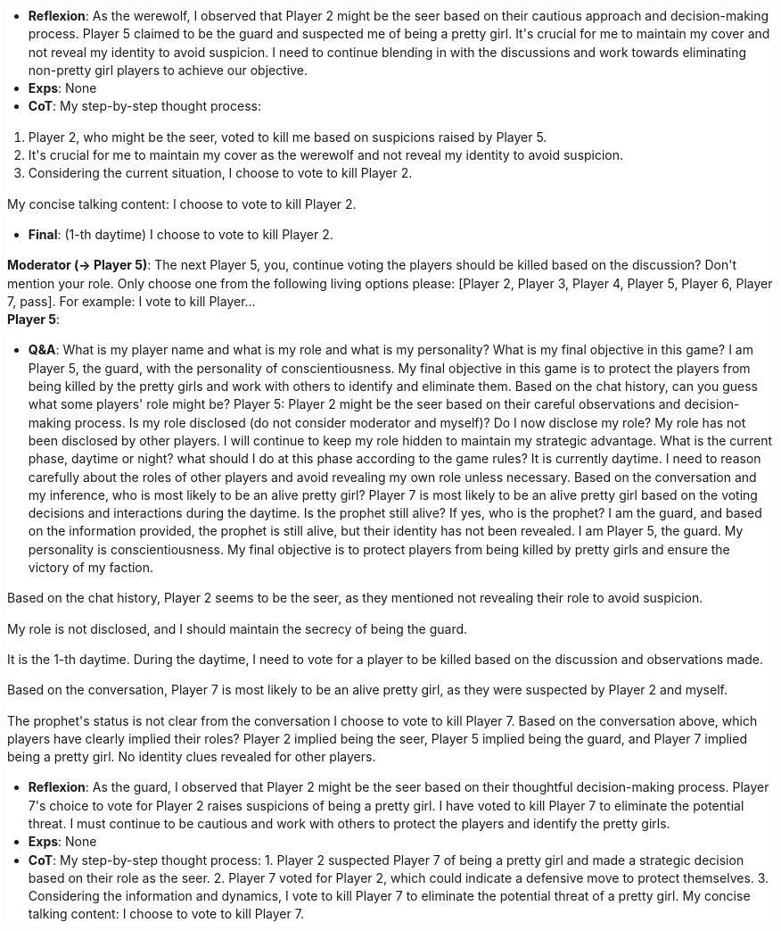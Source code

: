- **Reflexion**: As the werewolf, I observed that Player 2 might be the seer based on their cautious approach and decision-making process. Player 5 claimed to be the guard and suspected me of being a pretty girl. It's crucial for me to maintain my cover and not reveal my identity to avoid suspicion. I need to continue blending in with the discussions and work towards eliminating non-pretty girl players to achieve our objective.  
- **Exps**: None  
- **CoT**: My step-by-step thought process: 
1. Player 2, who might be the seer, voted to kill me based on suspicions raised by Player 5.
2. It's crucial for me to maintain my cover as the werewolf and not reveal my identity to avoid suspicion.
3. Considering the current situation, I choose to vote to kill Player 2.

My concise talking content: I choose to vote to kill Player 2.  

- **Final**: (1-th daytime) I choose to vote to kill Player 2.  

**Moderator (-> Player 5)**: The next Player 5, you, continue voting the players should be killed based on the discussion? Don't mention your role. Only choose one from the following living options please: [Player 2, Player 3, Player 4, Player 5, Player 6, Player 7, pass]. For example: I vote to kill Player...  
**Player 5**:  
- **Q&A**: What is my player name and what is my role and what is my personality? What is my final objective in this game? I am Player 5, the guard, with the personality of conscientiousness. My final objective in this game is to protect the players from being killed by the pretty girls and work with others to identify and eliminate them.
Based on the chat history, can you guess what some players' role might be? Player 5: Player 2 might be the seer based on their careful observations and decision-making process.
Is my role disclosed (do not consider moderator and myself)? Do I now disclose my role? My role has not been disclosed by other players. I will continue to keep my role hidden to maintain my strategic advantage.
What is the current phase, daytime or night? what should I do at this phase according to the game rules? It is currently daytime. I need to reason carefully about the roles of other players and avoid revealing my own role unless necessary.
Based on the conversation and my inference, who is most likely to be an alive pretty girl? Player 7 is most likely to be an alive pretty girl based on the voting decisions and interactions during the daytime.
Is the prophet still alive? If yes, who is the prophet? I am the guard, and based on the information provided, the prophet is still alive, but their identity has not been revealed.
I am Player 5, the guard. My personality is conscientiousness. My final objective is to protect players from being killed by pretty girls and ensure the victory of my faction.

Based on the chat history, Player 2 seems to be the seer, as they mentioned not revealing their role to avoid suspicion.

My role is not disclosed, and I should maintain the secrecy of being the guard.

It is the 1-th daytime. During the daytime, I need to vote for a player to be killed based on the discussion and observations made.

Based on the conversation, Player 7 is most likely to be an alive pretty girl, as they were suspected by Player 2 and myself.

The prophet's status is not clear from the conversation I choose to vote to kill Player 7.
Based on the conversation above, which players have clearly implied their roles? Player 2 implied being the seer, Player 5 implied being the guard, and Player 7 implied being a pretty girl. No identity clues revealed for other players.  
- **Reflexion**: As the guard, I observed that Player 2 might be the seer based on their thoughtful decision-making process. Player 7's choice to vote for Player 2 raises suspicions of being a pretty girl. I have voted to kill Player 7 to eliminate the potential threat. I must continue to be cautious and work with others to protect the players and identify the pretty girls.  
- **Exps**: None  
- **CoT**: My step-by-step thought process: 1. Player 2 suspected Player 7 of being a pretty girl and made a strategic decision based on their role as the seer. 2. Player 7 voted for Player 2, which could indicate a defensive move to protect themselves. 3. Considering the information and dynamics, I vote to kill Player 7 to eliminate the potential threat of a pretty girl. My concise talking content: I choose to vote to kill Player 7.  
